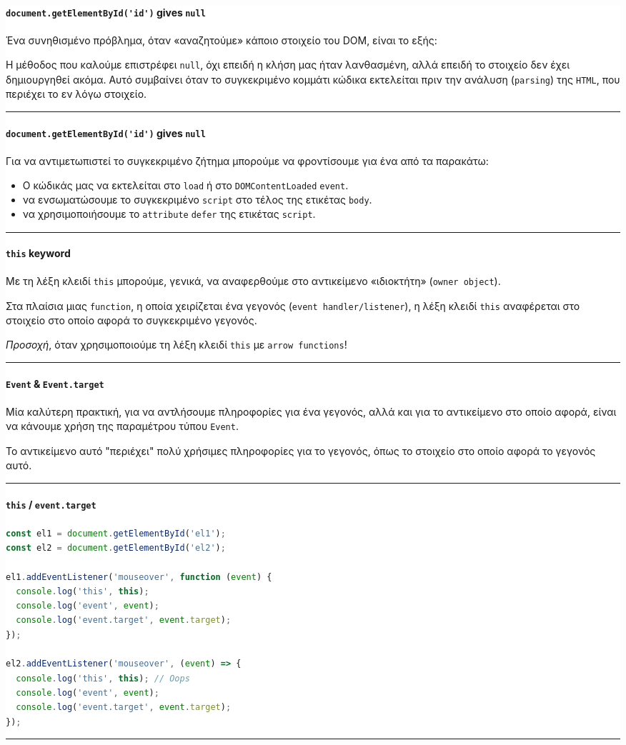 
#### `document.getElementById('id')` gives `null`

Ένα συνηθισμένο πρόβλημα, όταν «αναζητούμε» κάποιο στοιχείο του DOM, είναι το εξής:

Η μέθοδος που καλούμε επιστρέφει `null`, όχι επειδή η κλήση μας ήταν λανθασμένη, αλλά επειδή το στοιχείο δεν έχει δημιουργηθεί ακόμα. Αυτό συμβαίνει όταν το συγκεκριμένο κομμάτι κώδικα εκτελείται πριν την ανάλυση (`parsing`) της `HTML`, που περιέχει το εν λόγω στοιχείο.

---

#### `document.getElementById('id')` gives `null`

Για να αντιμετωπιστεί το συγκεκριμένο ζήτημα μπορούμε να φροντίσουμε για ένα από τα παρακάτω:

- Ο κώδικάς μας να εκτελείται στο `load` ή στο `DOMContentLoaded` `event`.
- να ενσωματώσουμε το συγκεκριμένο `script` στο τέλος της ετικέτας `body`.
- να χρησιμοποιήσουμε το `attribute` `defer` της ετικέτας `script`.

---

#### `this` keyword

Με τη λέξη κλειδί `this` μπορούμε, γενικά, να αναφερθούμε στο αντικείμενο «ιδιοκτήτη» (`owner object`).

Στα πλαίσια μιας `function`, η οποία χειρίζεται ένα γεγονός (`event handler/listener`), η λέξη κλειδί `this` αναφέρεται στο στοιχείο στο οποίο αφορά το συγκεκριμένο γεγονός.

_Προσοχή_, όταν χρησιμοποιούμε τη λέξη κλειδί `this` με `arrow functions`!

---

#### `Εvent` & `Εvent.target`

Μία καλύτερη πρακτική, για να αντλήσουμε πληροφορίες για ένα γεγονός, αλλά και για το αντικείμενο στο οποίο αφορά, είναι να κάνουμε χρήση της παραμέτρου τύπου `Event`.

Το αντικείμενο αυτό "περιέχει" πολύ χρήσιμες πληροφορίες για το γεγονός, όπως το στοιχείο στο οποίο αφορά το γεγονός αυτό.

---

#### `this` / `event.target`

```js
const el1 = document.getElementById('el1');
const el2 = document.getElementById('el2');

el1.addEventListener('mouseover', function (event) {
  console.log('this', this);
  console.log('event', event);
  console.log('event.target', event.target);
});

el2.addEventListener('mouseover', (event) => {
  console.log('this', this); // Oops
  console.log('event', event);
  console.log('event.target', event.target);
});

```

---